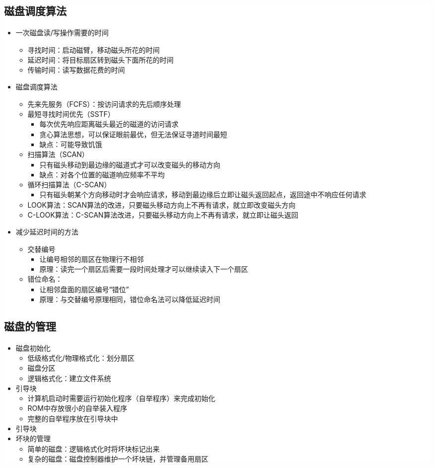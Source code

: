 ## 磁盘调度算法

* 一次磁盘读/写操作需要的时间
    * 寻找时间：启动磁臂，移动磁头所花的时间
    * 延迟时间：将目标扇区转到磁头下面所花的时间
    * 传输时间：读写数据花费的时间
* 磁盘调度算法
    * 先来先服务（FCFS）：按访问请求的先后顺序处理
    * 最短寻找时间优先（SSTF）
        * 每次优先响应距离磁头最近的磁道的访问请求
        * 贪心算法思想，可以保证眼前最优，但无法保证寻道时间最短
        * 缺点：可能导致饥饿
    * 扫描算法（SCAN）
        * 只有磁头移动到最边缘的磁道式才可以改变磁头的移动方向
        * 缺点：对各个位置的磁道响应频率不平均
    * 循环扫描算法（C-SCAN）
        * 只有磁头朝某个方向移动时才会响应请求，移动到最边缘后立即让磁头返回起点，返回途中不响应任何请求
    * LOOK算法：SCAN算法的改进，只要磁头移动方向上不再有请求，就立即改变磁头方向
    * C-LOOK算法：C-SCAN算法改进，只要磁头移动方向上不再有请求，就立即让磁头返回

* 减少延迟时间的方法
    * 交替编号
        * 让编号相邻的扇区在物理行不相邻
        * 原理：读完一个扇区后需要一段时间处理才可以继续读入下一个扇区
    * 错位命名：
        * 让相邻盘面的扇区编号“错位”
        * 原理：与交替编号原理相同，错位命名法可以降低延迟时间

## 磁盘的管理

* 磁盘初始化
    * 低级格式化/物理格式化：划分扇区
    * 磁盘分区
    * 逻辑格式化：建立文件系统
* 引导块
    * 计算机启动时需要运行初始化程序（自举程序）来完成初始化
    * ROM中存放很小的自举装入程序
    * 完整的自举程序放在引导块中
* 引导块
* 坏块的管理
    * 简单的磁盘：逻辑格式化时将坏块标记出来
    * 复杂的磁盘：磁盘控制器维护一个坏块链，并管理备用扇区

